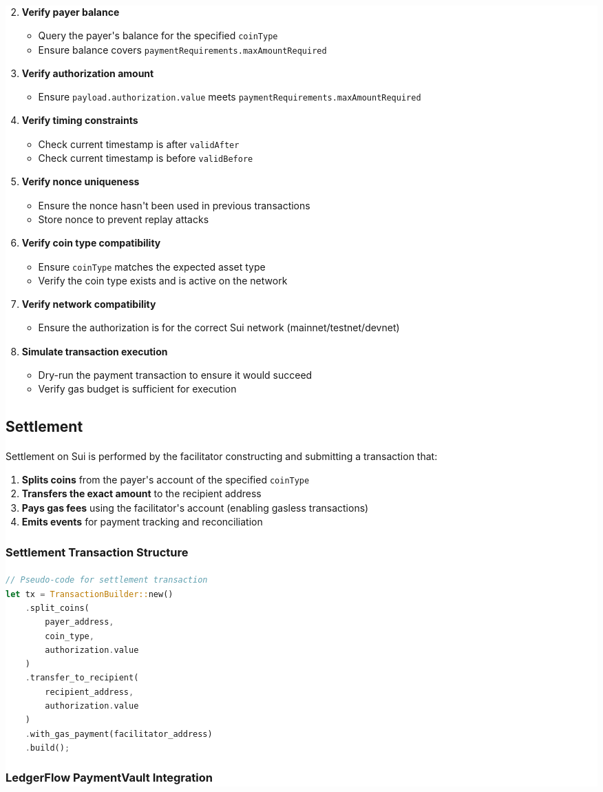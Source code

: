 2. **Verify payer balance**
   - Query the payer's balance for the specified `coinType`
   - Ensure balance covers `paymentRequirements.maxAmountRequired`

3. **Verify authorization amount**
   - Ensure `payload.authorization.value` meets `paymentRequirements.maxAmountRequired`

4. **Verify timing constraints**
   - Check current timestamp is after `validAfter`
   - Check current timestamp is before `validBefore`

5. **Verify nonce uniqueness**
   - Ensure the nonce hasn't been used in previous transactions
   - Store nonce to prevent replay attacks

6. **Verify coin type compatibility**
   - Ensure `coinType` matches the expected asset type
   - Verify the coin type exists and is active on the network

7. **Verify network compatibility**
   - Ensure the authorization is for the correct Sui network (mainnet/testnet/devnet)

8. **Simulate transaction execution**
   - Dry-run the payment transaction to ensure it would succeed
   - Verify gas budget is sufficient for execution

## Settlement

Settlement on Sui is performed by the facilitator constructing and submitting a transaction that:

1. **Splits coins** from the payer's account of the specified `coinType`
2. **Transfers the exact amount** to the recipient address
3. **Pays gas fees** using the facilitator's account (enabling gasless transactions)
4. **Emits events** for payment tracking and reconciliation

### Settlement Transaction Structure

```rust
// Pseudo-code for settlement transaction
let tx = TransactionBuilder::new()
    .split_coins(
        payer_address,
        coin_type,
        authorization.value
    )
    .transfer_to_recipient(
        recipient_address,
        authorization.value
    )
    .with_gas_payment(facilitator_address)
    .build();
```

### LedgerFlow PaymentVault Integration
